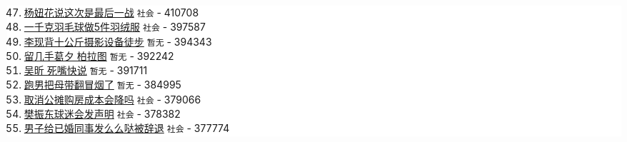 47. [杨妞花说这次是最后一战](https://m.weibo.cn/search?containerid=100103type%3D1%26t%3D10%26q%3D%23%E6%9D%A8%E5%A6%9E%E8%8A%B1%E8%AF%B4%E8%BF%99%E6%AC%A1%E6%98%AF%E6%9C%80%E5%90%8E%E4%B8%80%E6%88%98%23&stream_entry_id=31&isnewpage=1&extparam=seat%3D1%26filter_type%3Drealtimehot%26pos%3D11%26c_type%3D31%26cate%3D5001%26lcate%3D5001%26realpos%3D10%26stream_entry_id%3D31%26q%3D%2523%25E6%259D%25A8%25E5%25A6%259E%25E8%258A%25B1%25E8%25AF%25B4%25E8%25BF%2599%25E6%25AC%25A1%25E6%2598%25AF%25E6%259C%2580%25E5%2590%258E%25E4%25B8%2580%25E6%2588%2598%2523%26flag%3D1%26dgr%3D0%26band_rank%3D10%26display_time%3D1734593058%26pre_seqid%3D17345930584080195690005) `社会` - 410708
48. [一千克羽毛球做5件羽绒服](https://m.weibo.cn/search?containerid=100103type%3D1%26t%3D10%26q%3D%23%E4%B8%80%E5%8D%83%E5%85%8B%E7%BE%BD%E6%AF%9B%E7%90%83%E5%81%9A5%E4%BB%B6%E7%BE%BD%E7%BB%92%E6%9C%8D%23&stream_entry_id=31&isnewpage=1&extparam=seat%3D1%26pos%3D19%26q%3D%2523%25E4%25B8%2580%25E5%258D%2583%25E5%2585%258B%25E7%25BE%25BD%25E6%25AF%259B%25E7%2590%2583%25E5%2581%259A5%25E4%25BB%25B6%25E7%25BE%25BD%25E7%25BB%2592%25E6%259C%258D%2523%26dgr%3D0%26band_rank%3D20%26lcate%3D5001%26cate%3D5001%26flag%3D1%26stream_entry_id%3D31%26filter_type%3Drealtimehot%26realpos%3D20%26c_type%3D31%26display_time%3D1734564212%26pre_seqid%3D17345642127080180387428) `社会` - 397587
49. [李现背十公斤摄影设备徒步](https://m.weibo.cn/search?containerid=100103type%3D1%26t%3D10%26q%3D%E6%9D%8E%E7%8E%B0%E8%83%8C%E5%8D%81%E5%85%AC%E6%96%A4%E6%91%84%E5%BD%B1%E8%AE%BE%E5%A4%87%E5%BE%92%E6%AD%A5&stream_entry_id=31&isnewpage=1&extparam=seat%3D1%26stream_entry_id%3D31%26flag%3D1%26lcate%3D5001%26filter_type%3Drealtimehot%26band_rank%3D8%26c_type%3D31%26q%3D%25E6%259D%258E%25E7%258E%25B0%25E8%2583%258C%25E5%258D%2581%25E5%2585%25AC%25E6%2596%25A4%25E6%2591%2584%25E5%25BD%25B1%25E8%25AE%25BE%25E5%25A4%2587%25E5%25BE%2592%25E6%25AD%25A5%26dgr%3D0%26cate%3D5001%26realpos%3D8%26pos%3D9%26display_time%3D1734582573%26pre_seqid%3D17345825733750179798233) `暂无` - 394343
50. [留几手葛夕 柏拉图](https://m.weibo.cn/search?containerid=100103type%3D1%26t%3D10%26q%3D%E7%95%99%E5%87%A0%E6%89%8B%E8%91%9B%E5%A4%95+%E6%9F%8F%E6%8B%89%E5%9B%BE&stream_entry_id=31&isnewpage=1&extparam=seat%3D1%26cate%3D5001%26stream_entry_id%3D31%26q%3D%25E7%2595%2599%25E5%2587%25A0%25E6%2589%258B%25E8%2591%259B%25E5%25A4%2595%2520%25E6%259F%258F%25E6%258B%2589%25E5%259B%25BE%26dgr%3D0%26band_rank%3D7%26flag%3D1%26pos%3D7%26filter_type%3Drealtimehot%26realpos%3D7%26c_type%3D31%26lcate%3D5001%26display_time%3D1734585874%26pre_seqid%3D17345858741770285778565) `暂无` - 392242
51. [吴昕 死嘴快说](https://m.weibo.cn/search?containerid=100103type%3D1%26t%3D10%26q%3D%E5%90%B4%E6%98%95+%E6%AD%BB%E5%98%B4%E5%BF%AB%E8%AF%B4&stream_entry_id=31&isnewpage=1&extparam=seat%3D1%26cate%3D5001%26stream_entry_id%3D31%26q%3D%25E5%2590%25B4%25E6%2598%2595%2520%25E6%25AD%25BB%25E5%2598%25B4%25E5%25BF%25AB%25E8%25AF%25B4%26dgr%3D0%26band_rank%3D8%26flag%3D1%26pos%3D8%26filter_type%3Drealtimehot%26realpos%3D8%26c_type%3D31%26lcate%3D5001%26display_time%3D1734585874%26pre_seqid%3D17345858741770285778565) `暂无` - 391711
52. [跑男把母带翻冒烟了](https://m.weibo.cn/search?containerid=100103type%3D1%26t%3D10%26q%3D%E8%B7%91%E7%94%B7%E6%8A%8A%E6%AF%8D%E5%B8%A6%E7%BF%BB%E5%86%92%E7%83%9F%E4%BA%86&stream_entry_id=31&isnewpage=1&extparam=seat%3D1%26cate%3D5001%26stream_entry_id%3D31%26q%3D%25E8%25B7%2591%25E7%2594%25B7%25E6%258A%258A%25E6%25AF%258D%25E5%25B8%25A6%25E7%25BF%25BB%25E5%2586%2592%25E7%2583%259F%25E4%25BA%2586%26dgr%3D0%26band_rank%3D7%26realpos%3D7%26pos%3D7%26filter_type%3Drealtimehot%26flag%3D1%26c_type%3D31%26lcate%3D5001%26display_time%3D1734573329%26pre_seqid%3D17345733292850285778451) `暂无` - 384995
53. [取消公摊购房成本会降吗](https://m.weibo.cn/search?containerid=100103type%3D1%26t%3D10%26q%3D%23%E5%8F%96%E6%B6%88%E5%85%AC%E6%91%8A%E8%B4%AD%E6%88%BF%E6%88%90%E6%9C%AC%E4%BC%9A%E9%99%8D%E5%90%97%23&stream_entry_id=31&isnewpage=1&extparam=seat%3D1%26cate%3D5001%26stream_entry_id%3D31%26q%3D%2523%25E5%258F%2596%25E6%25B6%2588%25E5%2585%25AC%25E6%2591%258A%25E8%25B4%25AD%25E6%2588%25BF%25E6%2588%2590%25E6%259C%25AC%25E4%25BC%259A%25E9%2599%258D%25E5%2590%2597%2523%26dgr%3D0%26band_rank%3D10%26flag%3D1%26pos%3D10%26filter_type%3Drealtimehot%26realpos%3D10%26c_type%3D31%26lcate%3D5001%26display_time%3D1734585874%26pre_seqid%3D17345858741770285778565) `社会` - 379066
54. [樊振东球迷会发声明](https://m.weibo.cn/search?containerid=100103type%3D1%26t%3D10%26q%3D%23%E6%A8%8A%E6%8C%AF%E4%B8%9C%E7%90%83%E8%BF%B7%E4%BC%9A%E5%8F%91%E5%A3%B0%E6%98%8E%23&stream_entry_id=31&isnewpage=1&extparam=seat%3D1%26filter_type%3Drealtimehot%26pos%3D27%26c_type%3D31%26cate%3D5001%26lcate%3D5001%26realpos%3D26%26stream_entry_id%3D31%26q%3D%2523%25E6%25A8%258A%25E6%258C%25AF%25E4%25B8%259C%25E7%2590%2583%25E8%25BF%25B7%25E4%25BC%259A%25E5%258F%2591%25E5%25A3%25B0%25E6%2598%258E%2523%26flag%3D1%26dgr%3D0%26band_rank%3D26%26display_time%3D1734593058%26pre_seqid%3D17345930584080195690005) `社会` - 378382
55. [男子给已婚同事发么么哒被辞退](https://m.weibo.cn/search?containerid=100103type%3D1%26t%3D10%26q%3D%23%E7%94%B7%E5%AD%90%E7%BB%99%E5%B7%B2%E5%A9%9A%E5%90%8C%E4%BA%8B%E5%8F%91%E4%B9%88%E4%B9%88%E5%93%92%E8%A2%AB%E8%BE%9E%E9%80%80%23&stream_entry_id=31&isnewpage=1&extparam=seat%3D1%26stream_entry_id%3D31%26flag%3D1%26lcate%3D5001%26filter_type%3Drealtimehot%26band_rank%3D19%26c_type%3D31%26q%3D%2523%25E7%2594%25B7%25E5%25AD%2590%25E7%25BB%2599%25E5%25B7%25B2%25E5%25A9%259A%25E5%2590%258C%25E4%25BA%258B%25E5%258F%2591%25E4%25B9%2588%25E4%25B9%2588%25E5%2593%2592%25E8%25A2%25AB%25E8%25BE%259E%25E9%2580%2580%2523%26dgr%3D0%26cate%3D5001%26realpos%3D19%26pos%3D20%26display_time%3D1734582573%26pre_seqid%3D17345825733750179798233) `社会` - 377774